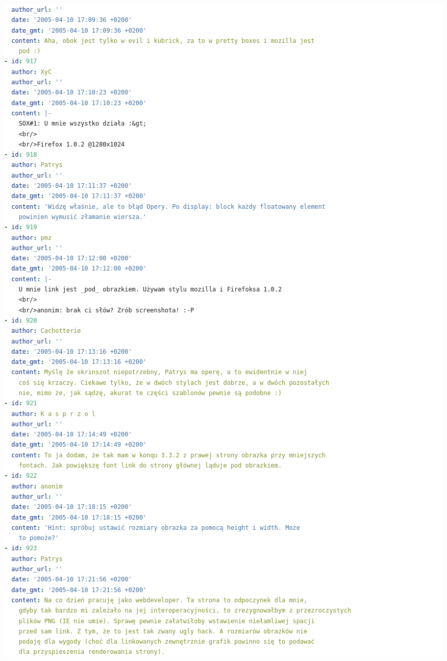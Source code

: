 ```yaml
  author_url: ''
  date: '2005-04-10 17:09:36 +0200'
  date_gmt: '2005-04-10 17:09:36 +0200'
  content: Aha, obok jest tylko w evil i kubrick, za to w pretty boxes i mozilla jest
    pod :)
- id: 917
  author: XyC
  author_url: ''
  date: '2005-04-10 17:10:23 +0200'
  date_gmt: '2005-04-10 17:10:23 +0200'
  content: |-
    SOX#1: U mnie wszystko działa :&gt;
    <br/>
    <br/>Firefox 1.0.2 @1280x1024
- id: 918
  author: Patrys
  author_url: ''
  date: '2005-04-10 17:11:37 +0200'
  date_gmt: '2005-04-10 17:11:37 +0200'
  content: 'Widzę właśnie, ale to błąd Opery. Po display: block każdy floatowany element
    powinien wymusić złamanie wiersza.'
- id: 919
  author: pmz
  author_url: ''
  date: '2005-04-10 17:12:00 +0200'
  date_gmt: '2005-04-10 17:12:00 +0200'
  content: |-
    U mnie link jest _pod_ obrazkiem. Używam stylu mozilla i Firefoksa 1.0.2
    <br/>
    <br/>anonim: brak ci słów? Zrób screenshota! :-P
- id: 920
  author: Cachotterie
  author_url: ''
  date: '2005-04-10 17:13:16 +0200'
  date_gmt: '2005-04-10 17:13:16 +0200'
  content: Myślę że skrinszot niepotrzebny, Patrys ma operę, a to ewidentnie w niej
    coś się krzaczy. Ciekawe tylko, że w dwóch stylach jest dobrze, a w dwóch pozostałych
    nie, mimo że, jak sądzę, akurat te części szablonów pewnie są podobne :)
- id: 921
  author: K a s p r z o l
  author_url: ''
  date: '2005-04-10 17:14:49 +0200'
  date_gmt: '2005-04-10 17:14:49 +0200'
  content: To ja dodam, że tak mam w konqu 3.3.2 z prawej strony obrazka przy mniejszych
    fontach. Jak powiększę font link do strony głównej ląduje pod obrazkiem.
- id: 922
  author: anonim
  author_url: ''
  date: '2005-04-10 17:18:15 +0200'
  date_gmt: '2005-04-10 17:18:15 +0200'
  content: 'Hint: spróbuj ustawić rozmiary obrazka za pomocą height i width. Może
    to pomoże?'
- id: 923
  author: Patrys
  author_url: ''
  date: '2005-04-10 17:21:56 +0200'
  date_gmt: '2005-04-10 17:21:56 +0200'
  content: Na co dzień pracuję jako webdeveloper. Ta strona to odpoczynek dla mnie,
    gdyby tak bardzo mi zależało na jej interoperacyjności, to zrezygnowałbym z przezroczystych
    plików PNG (IE nie umie). Sprawę pewnie załatwiłoby wstawienie niełamliwej spacji
    przed sam link. Z tym, że to jest tak zwany ugly hack. A rozmiarów obrazków nie
    podaję dla wygody (choć dla linkowanych zewnętrznie grafik powinno się to podawać
    dla przyspieszenia renderowania strony).
```